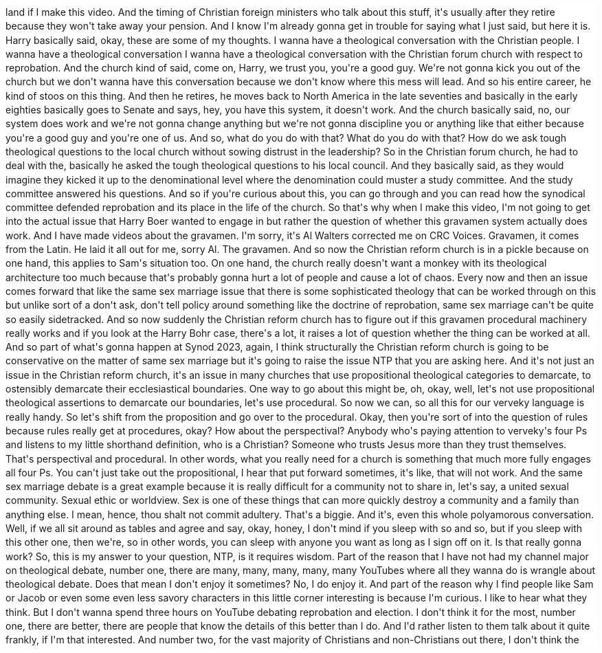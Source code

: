 land if I make this video. And the timing of Christian foreign ministers who talk about this stuff, it's usually after they retire because they won't take away your pension. And I know I'm already gonna get in trouble for saying what I just said, but here it is. Harry basically said, okay, these are some of my thoughts. I wanna have a theological conversation with the Christian people. I wanna have a theological conversation I wanna have a theological conversation with the Christian forum church with respect to reprobation. And the church kind of said, come on, Harry, we trust you, you're a good guy. We're not gonna kick you out of the church but we don't wanna have this conversation because we don't know where this mess will lead. And so his entire career, he kind of stoos on this thing. And then he retires, he moves back to North America in the late seventies and basically in the early eighties basically goes to Senate and says, hey, you have this system, it doesn't work. And the church basically said, no, our system does work and we're not gonna change anything but we're not gonna discipline you or anything like that either because you're a good guy and you're one of us. And so, what do you do with that? What do you do with that? How do we ask tough theological questions to the local church without sowing distrust in the leadership? So in the Christian forum church, he had to deal with the, basically he asked the tough theological questions to his local council. And they basically said, as they would imagine they kicked it up to the denominational level where the denomination could muster a study committee. And the study committee answered his questions. And so if you're curious about this, you can go through and you can read how the synodical committee defended reprobation and its place in the life of the church. So that's why when I make this video, I'm not going to get into the actual issue that Harry Boer wanted to engage in but rather the question of whether this gravamen system actually does work. And I have made videos about the gravamen. I'm sorry, it's Al Walters corrected me on CRC Voices. Gravamen, it comes from the Latin. He laid it all out for me, sorry Al. The gravamen. And so now the Christian reform church is in a pickle because on one hand, this applies to Sam's situation too. On one hand, the church really doesn't want a monkey with its theological architecture too much because that's probably gonna hurt a lot of people and cause a lot of chaos. Every now and then an issue comes forward that like the same sex marriage issue that there is some sophisticated theology that can be worked through on this but unlike sort of a don't ask, don't tell policy around something like the doctrine of reprobation, same sex marriage can't be quite so easily sidetracked. And so now suddenly the Christian reform church has to figure out if this gravamen procedural machinery really works and if you look at the Harry Bohr case, there's a lot, it raises a lot of question whether the thing can be worked at all. And so part of what's gonna happen at Synod 2023, again, I think structurally the Christian reform church is going to be conservative on the matter of same sex marriage but it's going to raise the issue NTP that you are asking here. And it's not just an issue in the Christian reform church, it's an issue in many churches that use propositional theological categories to demarcate, to ostensibly demarcate their ecclesiastical boundaries. One way to go about this might be, oh, okay, well, let's not use propositional theological assertions to demarcate our boundaries, let's use procedural. So now we can, so all this for our verveky language is really handy. So let's shift from the proposition and go over to the procedural. Okay, then you're sort of into the question of rules because rules really get at procedures, okay? How about the perspectival? Anybody who's paying attention to verveky's four Ps and listens to my little shorthand definition, who is a Christian? Someone who trusts Jesus more than they trust themselves. That's perspectival and procedural. In other words, what you really need for a church is something that much more fully engages all four Ps. You can't just take out the propositional, I hear that put forward sometimes, it's like, that will not work. And the same sex marriage debate is a great example because it is really difficult for a community not to share in, let's say, a united sexual community. Sexual ethic or worldview. Sex is one of these things that can more quickly destroy a community and a family than anything else. I mean, hence, thou shalt not commit adultery. That's a biggie. And it's, even this whole polyamorous conversation. Well, if we all sit around as tables and agree and say, okay, honey, I don't mind if you sleep with so and so, but if you sleep with this other one, then we're, so in other words, you can sleep with anyone you want as long as I sign off on it. Is that really gonna work? So, this is my answer to your question, NTP, is it requires wisdom. Part of the reason that I have not had my channel major on theological debate, number one, there are many, many, many, many, many YouTubes where all they wanna do is wrangle about theological debate. Does that mean I don't enjoy it sometimes? No, I do enjoy it. And part of the reason why I find people like Sam or Jacob or even some even less savory characters in this little corner interesting is because I'm curious. I like to hear what they think. But I don't wanna spend three hours on YouTube debating reprobation and election. I don't think it for the most, number one, there are better, there are people that know the details of this better than I do. And I'd rather listen to them talk about it quite frankly, if I'm that interested. And number two, for the vast majority of Christians and non-Christians out there, I don't think the